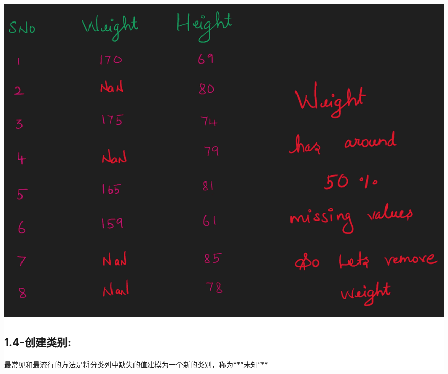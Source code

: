 ![](img/94f4da348ffdd1a1ce26f452a7c8f6e1.png)

## 1.4-创建类别:

最常见和最流行的方法是将分类列中缺失的值建模为一个新的类别，称为**“未知”**
